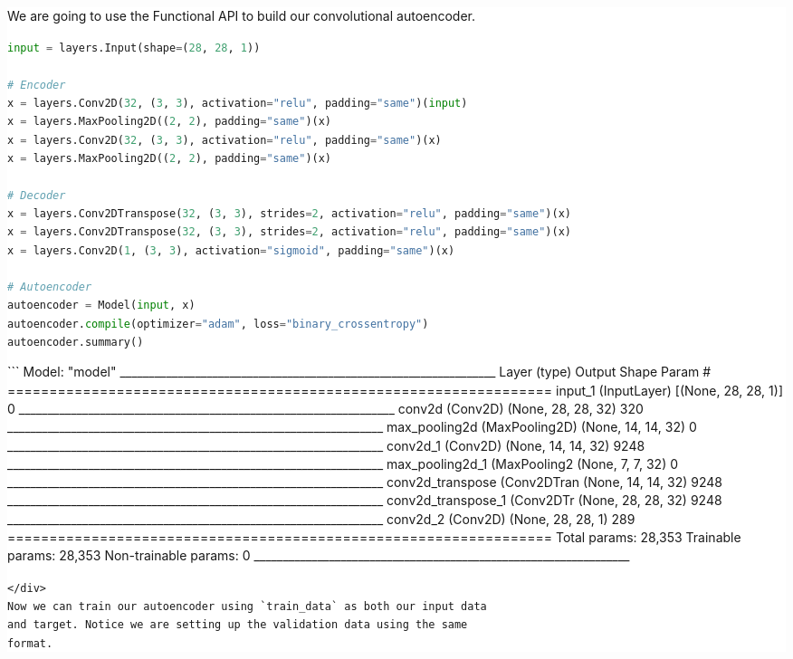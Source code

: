 We are going to use the Functional API to build our convolutional autoencoder.


```python
input = layers.Input(shape=(28, 28, 1))

# Encoder
x = layers.Conv2D(32, (3, 3), activation="relu", padding="same")(input)
x = layers.MaxPooling2D((2, 2), padding="same")(x)
x = layers.Conv2D(32, (3, 3), activation="relu", padding="same")(x)
x = layers.MaxPooling2D((2, 2), padding="same")(x)

# Decoder
x = layers.Conv2DTranspose(32, (3, 3), strides=2, activation="relu", padding="same")(x)
x = layers.Conv2DTranspose(32, (3, 3), strides=2, activation="relu", padding="same")(x)
x = layers.Conv2D(1, (3, 3), activation="sigmoid", padding="same")(x)

# Autoencoder
autoencoder = Model(input, x)
autoencoder.compile(optimizer="adam", loss="binary_crossentropy")
autoencoder.summary()
```

<div class="k-default-codeblock">
```
Model: "model"
_________________________________________________________________
Layer (type)                 Output Shape              Param #   
=================================================================
input_1 (InputLayer)         [(None, 28, 28, 1)]       0         
_________________________________________________________________
conv2d (Conv2D)              (None, 28, 28, 32)        320       
_________________________________________________________________
max_pooling2d (MaxPooling2D) (None, 14, 14, 32)        0         
_________________________________________________________________
conv2d_1 (Conv2D)            (None, 14, 14, 32)        9248      
_________________________________________________________________
max_pooling2d_1 (MaxPooling2 (None, 7, 7, 32)          0         
_________________________________________________________________
conv2d_transpose (Conv2DTran (None, 14, 14, 32)        9248      
_________________________________________________________________
conv2d_transpose_1 (Conv2DTr (None, 28, 28, 32)        9248      
_________________________________________________________________
conv2d_2 (Conv2D)            (None, 28, 28, 1)         289       
=================================================================
Total params: 28,353
Trainable params: 28,353
Non-trainable params: 0
_________________________________________________________________

```
</div>
Now we can train our autoencoder using `train_data` as both our input data
and target. Notice we are setting up the validation data using the same
format.
